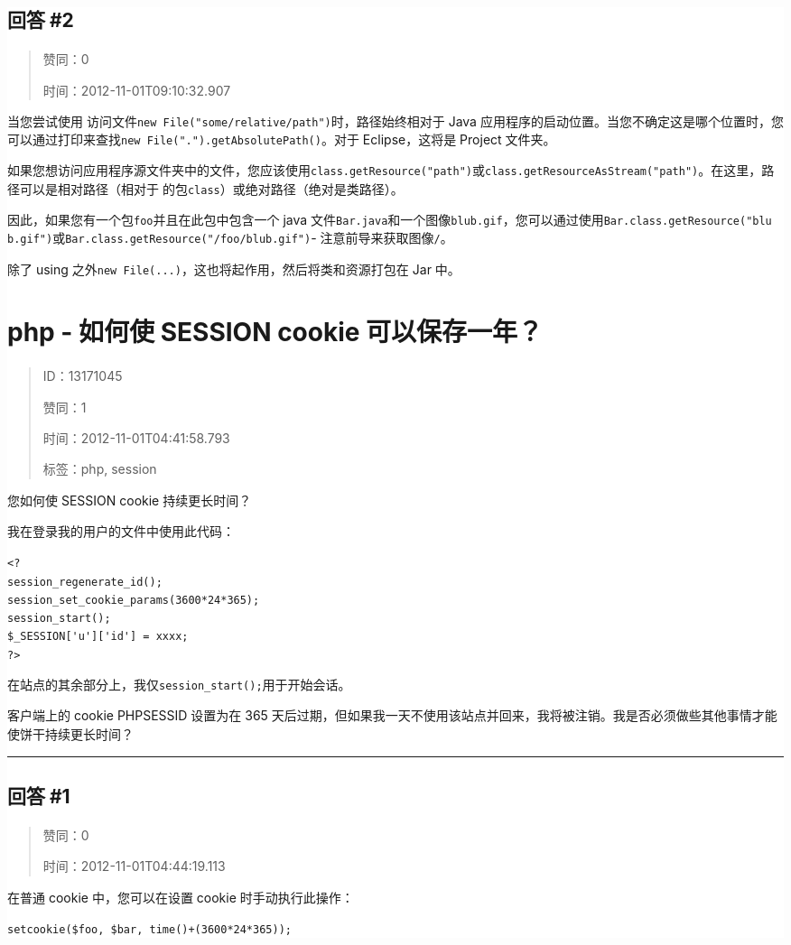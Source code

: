 ## 回答 #2

> 赞同：0
> 
> 时间：2012-11-01T09:10:32.907

当您尝试使用 访问文件`new File("some/relative/path")`时，路径始终相对于 Java 应用程序的启动位置。当您不确定这是哪个位置时，您可以通过打印来查找`new File(".").getAbsolutePath()`。对于 Eclipse，这将是 Project 文件夹。

如果您想访问应用程序源文件夹中的文件，您应该使用`class.getResource("path")`或`class.getResourceAsStream("path")`。在这里，路径可以是相对路径（相对于 的包`class`）或绝对路径（绝对是类路径）。

因此，如果您有一个包`foo`并且在此包中包含一个 java 文件`Bar.java`和一个图像`blub.gif`，您可以通过使用`Bar.class.getResource("blub.gif")`或`Bar.class.getResource("/foo/blub.gif")`- 注意前导来获取图像`/`。

除了 using 之外`new File(...)`，这也将起作用，然后将类和资源打包在 Jar 中。

# php - 如何使 SESSION cookie 可以保存一年？

> ID：13171045
> 
> 赞同：1
> 
> 时间：2012-11-01T04:41:58.793
> 
> 标签：php, session

您如何使 SESSION cookie 持续更长时间？

我在登录我的用户的文件中使用此代码：

```
<?
session_regenerate_id();
session_set_cookie_params(3600*24*365);
session_start();
$_SESSION['u']['id'] = xxxx;
?> 
```

在站点的其余部分上，我仅`session_start();`用于开始会话。

客户端上的 cookie PHPSESSID 设置为在 365 天后过期，但如果我一天不使用该站点并回来，我将被注销。我是否必须做些其他事情才能使饼干持续更长时间？

* * *

## 回答 #1

> 赞同：0
> 
> 时间：2012-11-01T04:44:19.113

在普通 cookie 中，您可以在设置 cookie 时手动执行此操作：

```
setcookie($foo, $bar, time()+(3600*24*365)); 
```
